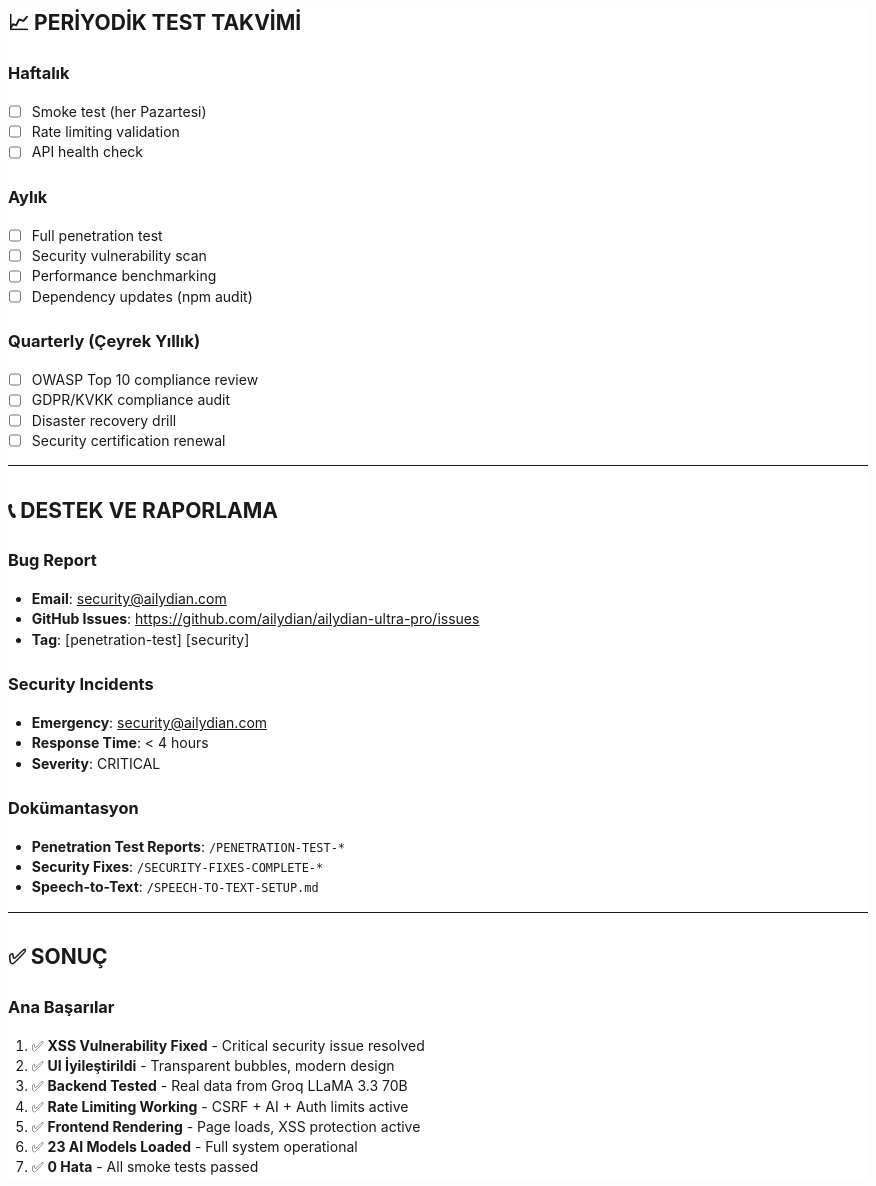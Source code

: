 
## 📈 PERİYODİK TEST TAKVİMİ

### Haftalık
- [ ] Smoke test (her Pazartesi)
- [ ] Rate limiting validation
- [ ] API health check

### Aylık
- [ ] Full penetration test
- [ ] Security vulnerability scan
- [ ] Performance benchmarking
- [ ] Dependency updates (npm audit)

### Quarterly (Çeyrek Yıllık)
- [ ] OWASP Top 10 compliance review
- [ ] GDPR/KVKK compliance audit
- [ ] Disaster recovery drill
- [ ] Security certification renewal

---

## 📞 DESTEK VE RAPORLAMA

### Bug Report
- **Email**: security@ailydian.com
- **GitHub Issues**: https://github.com/ailydian/ailydian-ultra-pro/issues
- **Tag**: [penetration-test] [security]

### Security Incidents
- **Emergency**: security@ailydian.com
- **Response Time**: < 4 hours
- **Severity**: CRITICAL

### Dokümantasyon
- **Penetration Test Reports**: `/PENETRATION-TEST-*`
- **Security Fixes**: `/SECURITY-FIXES-COMPLETE-*`
- **Speech-to-Text**: `/SPEECH-TO-TEXT-SETUP.md`

---

## ✅ SONUÇ

### Ana Başarılar

1. ✅ **XSS Vulnerability Fixed** - Critical security issue resolved
2. ✅ **UI İyileştirildi** - Transparent bubbles, modern design
3. ✅ **Backend Tested** - Real data from Groq LLaMA 3.3 70B
4. ✅ **Rate Limiting Working** - CSRF + AI + Auth limits active
5. ✅ **Frontend Rendering** - Page loads, XSS protection active
6. ✅ **23 AI Models Loaded** - Full system operational
7. ✅ **0 Hata** - All smoke tests passed
